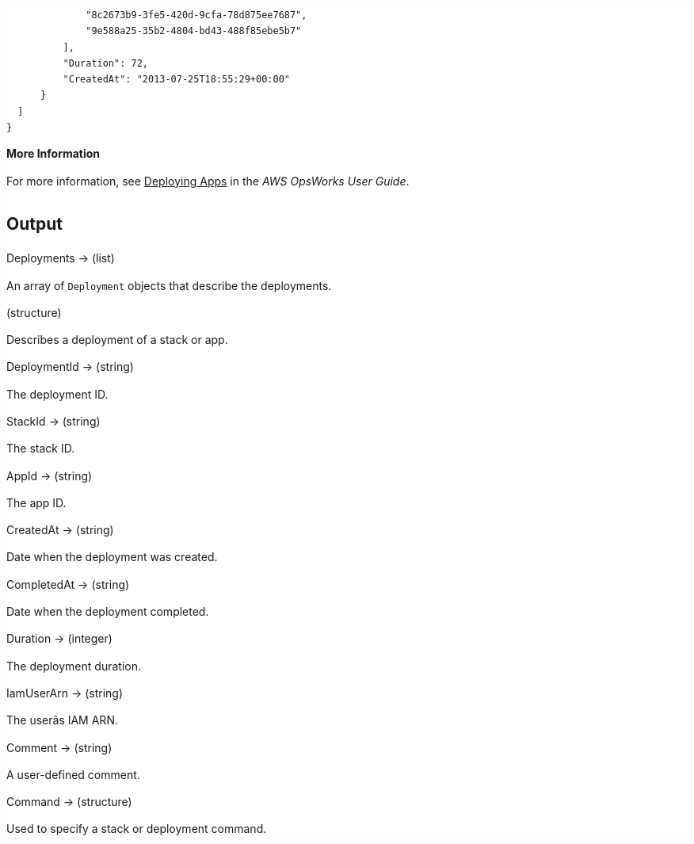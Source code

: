 ```
              "8c2673b9-3fe5-420d-9cfa-78d875ee7687",
              "9e588a25-35b2-4804-bd43-488f85ebe5b7"
          ],
          "Duration": 72,
          "CreatedAt": "2013-07-25T18:55:29+00:00"
      }
  ]
}
```

**More Information**

For more information, see [Deploying Apps](http://docs.aws.amazon.com/opsworks/latest/userguide/workingapps-deploying.html) in the *AWS OpsWorks User Guide*.

## Output

Deployments -> (list)

An array of `Deployment` objects that describe the deployments.

(structure)

Describes a deployment of a stack or app.

DeploymentId -> (string)

The deployment ID.

StackId -> (string)

The stack ID.

AppId -> (string)

The app ID.

CreatedAt -> (string)

Date when the deployment was created.

CompletedAt -> (string)

Date when the deployment completed.

Duration -> (integer)

The deployment duration.

IamUserArn -> (string)

The userâs IAM ARN.

Comment -> (string)

A user-defined comment.

Command -> (structure)

Used to specify a stack or deployment command.
